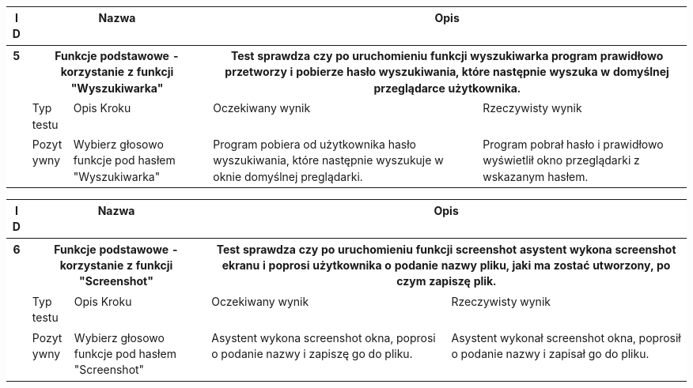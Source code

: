 <table>
    <thead>
        <tr>
            <th>ID</th>
            <th colspan=2>Nazwa</th>
            <th colspan=2>Opis</th>
        </tr>
    </thead>
    <tbody>
        <tr>
            <th>5</th>
            <th colspan=2>Funkcje podstawowe - korzystanie z funkcji "Wyszukiwarka"</th>
            <th colspan=2>Test sprawdza czy po uruchomieniu funkcji wyszukiwarka program prawidłowo przetworzy i pobierze hasło wyszukiwania, które następnie wyszuka w domyślnej przeglądarce użytkownika.</th>
        </tr>
      <tr>
            <td></td>
            <td>Typ testu</td>
            <td>Opis Kroku</td>
            <td>Oczekiwany wynik</td>
            <td>Rzeczywisty wynik</td>
        </tr>
      <tr>
            <td></td>
            <td>Pozytywny</td>
            <td>Wybierz głosowo funkcje pod hasłem "Wyszukiwarka"</td>
            <td>Program pobiera od użytkownika hasło wyszukiwania, które następnie wyszukuje w oknie domyślnej preglądarki.</td>
            <td>Program pobrał hasło i prawidłowo wyświetlił okno przeglądarki z wskazanym hasłem.</td>
        </tr>
    </tbody>
</table>

<table>
    <thead>
        <tr>
            <th>ID</th>
            <th colspan=2>Nazwa</th>
            <th colspan=2>Opis</th>
        </tr>
    </thead>
    <tbody>
        <tr>
            <th>6</th>
            <th colspan=2>Funkcje podstawowe - korzystanie z funkcji "Screenshot"</th>
            <th colspan=2>Test sprawdza czy po uruchomieniu funkcji screenshot asystent wykona screenshot ekranu i poprosi użytkownika o podanie nazwy pliku, jaki ma zostać utworzony, po czym zapiszę plik.</th>
        </tr>
      <tr>
            <td></td>
            <td>Typ testu</td>
            <td>Opis Kroku</td>
            <td>Oczekiwany wynik</td>
            <td>Rzeczywisty wynik</td>
        </tr>
      <tr>
            <td></td>
            <td>Pozytywny</td>
            <td>Wybierz głosowo funkcje pod hasłem "Screenshot"</td>
            <td>Asystent wykona screenshot okna, poprosi o podanie nazwy i zapiszę go do pliku.</td>
            <td>Asystent wykonał screenshot okna, poprosił o podanie nazwy i zapisał go do pliku.</td>
        </tr>
    </tbody>
</table>